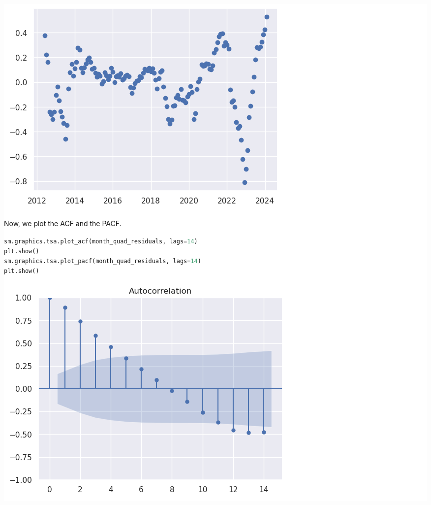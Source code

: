 ![](pics/stock30.png)

Now, we plot the ACF and the PACF.

```python
sm.graphics.tsa.plot_acf(month_quad_residuals, lags=14)
plt.show()
sm.graphics.tsa.plot_pacf(month_quad_residuals, lags=14)
plt.show()
```

![](pics/stock31.png)
